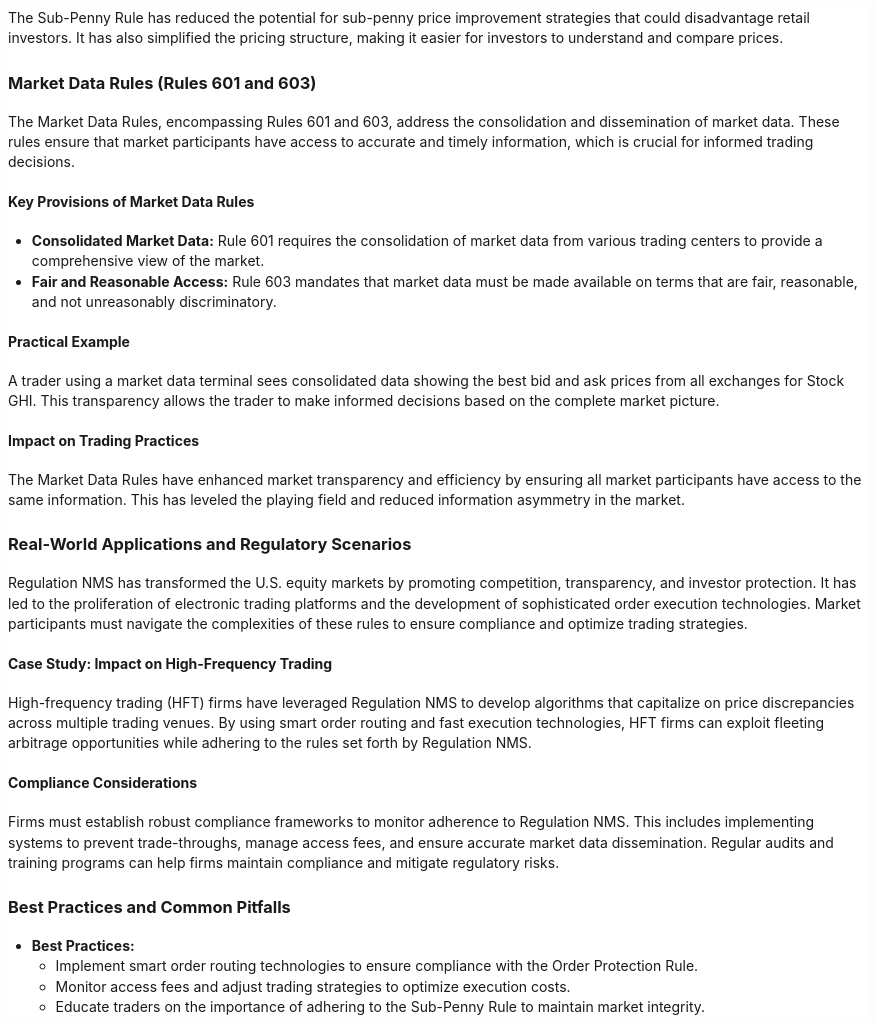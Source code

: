 The Sub-Penny Rule has reduced the potential for sub-penny price improvement strategies that could disadvantage retail investors. It has also simplified the pricing structure, making it easier for investors to understand and compare prices.

### Market Data Rules (Rules 601 and 603)

The Market Data Rules, encompassing Rules 601 and 603, address the consolidation and dissemination of market data. These rules ensure that market participants have access to accurate and timely information, which is crucial for informed trading decisions.

#### Key Provisions of Market Data Rules

- **Consolidated Market Data:** Rule 601 requires the consolidation of market data from various trading centers to provide a comprehensive view of the market.
- **Fair and Reasonable Access:** Rule 603 mandates that market data must be made available on terms that are fair, reasonable, and not unreasonably discriminatory.

#### Practical Example

A trader using a market data terminal sees consolidated data showing the best bid and ask prices from all exchanges for Stock GHI. This transparency allows the trader to make informed decisions based on the complete market picture.

#### Impact on Trading Practices

The Market Data Rules have enhanced market transparency and efficiency by ensuring all market participants have access to the same information. This has leveled the playing field and reduced information asymmetry in the market.

### Real-World Applications and Regulatory Scenarios

Regulation NMS has transformed the U.S. equity markets by promoting competition, transparency, and investor protection. It has led to the proliferation of electronic trading platforms and the development of sophisticated order execution technologies. Market participants must navigate the complexities of these rules to ensure compliance and optimize trading strategies.

#### Case Study: Impact on High-Frequency Trading

High-frequency trading (HFT) firms have leveraged Regulation NMS to develop algorithms that capitalize on price discrepancies across multiple trading venues. By using smart order routing and fast execution technologies, HFT firms can exploit fleeting arbitrage opportunities while adhering to the rules set forth by Regulation NMS.

#### Compliance Considerations

Firms must establish robust compliance frameworks to monitor adherence to Regulation NMS. This includes implementing systems to prevent trade-throughs, manage access fees, and ensure accurate market data dissemination. Regular audits and training programs can help firms maintain compliance and mitigate regulatory risks.

### Best Practices and Common Pitfalls

- **Best Practices:**
  - Implement smart order routing technologies to ensure compliance with the Order Protection Rule.
  - Monitor access fees and adjust trading strategies to optimize execution costs.
  - Educate traders on the importance of adhering to the Sub-Penny Rule to maintain market integrity.
